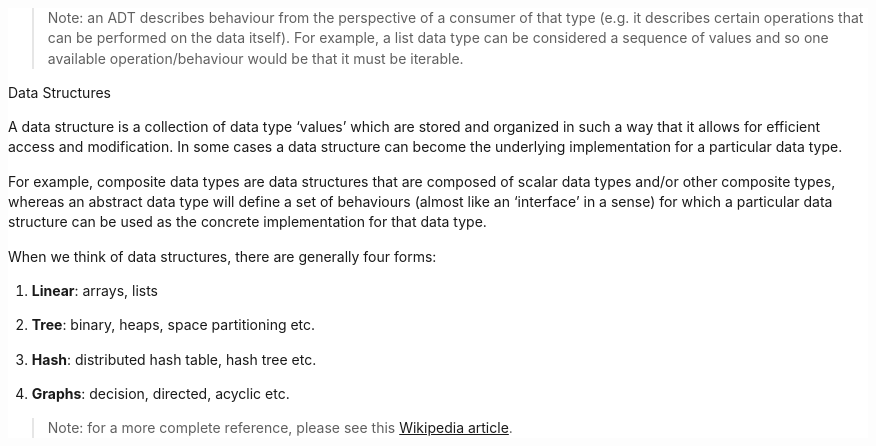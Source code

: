 > <span class="text-4505230f--TextH400-3033861f--textContentFamily-49a318e1"><span data-key="b46f82252e774216825c400ed4af40ef"><span data-offset-key="b46f82252e774216825c400ed4af40ef:0">Note: an ADT describes behaviour from the perspective of a consumer of that type (e.g. it describes certain operations that can be performed on the data itself). For example, a list data type can be considered a sequence of values and so one available operation/behaviour would be that it must be iterable.</span></span></span>

<span class="text-4505230f--HeadingH600-23f228db--textContentFamily-49a318e1"><span data-key="373ccb36f3e14ed19a4d7120c196bf47"><span data-offset-key="373ccb36f3e14ed19a4d7120c196bf47:0">Data Structures</span></span></span>

<span class="text-4505230f--TextH400-3033861f--textContentFamily-49a318e1"><span data-key="778b77f82ff04398a997a10d6c125cd9"><span data-offset-key="778b77f82ff04398a997a10d6c125cd9:0">A data structure is a collection of data type ‘values’ which are stored and organized in such a way that it allows for efficient access and modification. In some cases a data structure can become the underlying implementation for a particular data type.</span></span></span>

<span class="text-4505230f--TextH400-3033861f--textContentFamily-49a318e1"><span data-key="828f33dcd1a04544b0ff10d576664a34"><span data-offset-key="828f33dcd1a04544b0ff10d576664a34:0">For example, composite data types are data structures that are composed of scalar data types and/or other composite types, whereas an abstract data type will define a set of behaviours (almost like an ‘interface’ in a sense) for which a particular data structure can be used as the concrete implementation for that data type.</span></span></span>

<span class="text-4505230f--TextH400-3033861f--textContentFamily-49a318e1"><span data-key="428bb4520e15461db10d0af696a7e4c7"><span data-offset-key="428bb4520e15461db10d0af696a7e4c7:0">When we think of data structures, there are generally four forms:</span></span></span>

1.  <span class="text-4505230f--TextH400-3033861f--textContentFamily-49a318e1"><span data-key="1baa114f41194f9285a26b9e588bc792"><span data-offset-key="1baa114f41194f9285a26b9e588bc792:0">**Linear**</span><span data-offset-key="1baa114f41194f9285a26b9e588bc792:1">: arrays, lists</span></span></span>

2.  <span class="text-4505230f--TextH400-3033861f--textContentFamily-49a318e1"><span data-key="5ff6c683b06b4bdb80568ac6d7aaa230"><span data-offset-key="5ff6c683b06b4bdb80568ac6d7aaa230:0">**Tree**</span><span data-offset-key="5ff6c683b06b4bdb80568ac6d7aaa230:1">: binary, heaps, space partitioning etc.</span></span></span>

3.  <span class="text-4505230f--TextH400-3033861f--textContentFamily-49a318e1"><span data-key="313e9449a63642b79c95bc6a26b1a547"><span data-offset-key="313e9449a63642b79c95bc6a26b1a547:0">**Hash**</span><span data-offset-key="313e9449a63642b79c95bc6a26b1a547:1">: distributed hash table, hash tree etc.</span></span></span>

4.  <span class="text-4505230f--TextH400-3033861f--textContentFamily-49a318e1"><span data-key="93e45d6ad6324a89b4b28feee907cb3b"><span data-offset-key="93e45d6ad6324a89b4b28feee907cb3b:0">**Graphs**</span><span data-offset-key="93e45d6ad6324a89b4b28feee907cb3b:1">: decision, directed, acyclic etc.</span></span></span>

> <span class="text-4505230f--TextH400-3033861f--textContentFamily-49a318e1"><span data-key="e2dcd9aa29044d69acf7898fef3de7d4"><span data-offset-key="e2dcd9aa29044d69acf7898fef3de7d4:0">Note: for a more complete reference, please see this </span></span><a href="https://en.wikipedia.org/wiki/List_of_data_structures" class="link-a079aa82--primary-53a25e66--link-faf6c434"><span data-key="56d15fef1dbf493d9faafb462fe56d4f"><span data-offset-key="56d15fef1dbf493d9faafb462fe56d4f:0">Wikipedia article</span></span></a><span data-key="7d21bf5d2a41468781c3c8f9e758de4a"><span data-offset-key="7d21bf5d2a41468781c3c8f9e758de4a:0">.</span></span></span>
